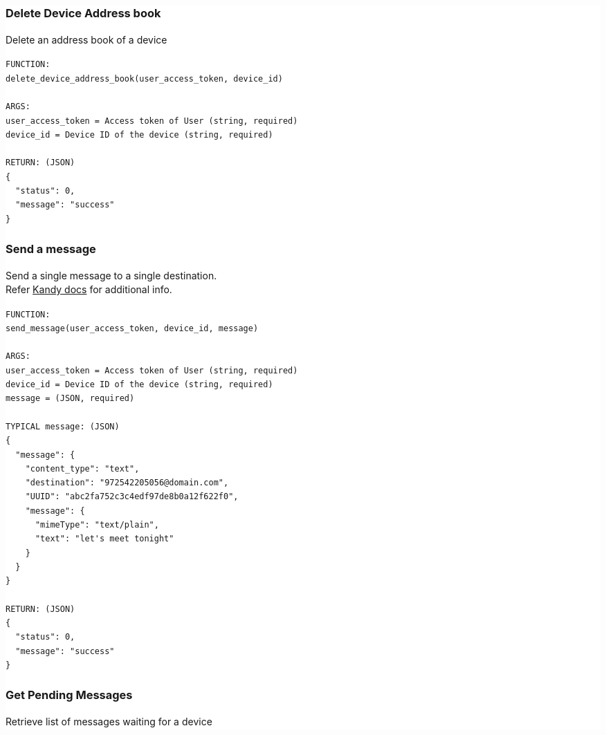### Delete Device Address book

Delete an address book of a device

    FUNCTION:
    delete_device_address_book(user_access_token, device_id)

    ARGS:
    user_access_token = Access token of User (string, required)
    device_id = Device ID of the device (string, required)

    RETURN: (JSON)
    {
      "status": 0,
      "message": "success"
    }

### Send a message

Send a single message to a single destination.  
Refer [Kandy
docs](https://developer.kandy.io/docs/rest-api#device-send-a-message)
for additional info.

    FUNCTION:
    send_message(user_access_token, device_id, message)

    ARGS:
    user_access_token = Access token of User (string, required)
    device_id = Device ID of the device (string, required)
    message = (JSON, required)

    TYPICAL message: (JSON)
    {
      "message": {
        "content_type": "text",
        "destination": "972542205056@domain.com",
        "UUID": "abc2fa752c3c4edf97de8b0a12f622f0",
        "message": {
          "mimeType": "text/plain",
          "text": "let's meet tonight"
        }
      }
    }

    RETURN: (JSON)
    {
      "status": 0,
      "message": "success"
    }

### Get Pending Messages

Retrieve list of messages waiting for a device

